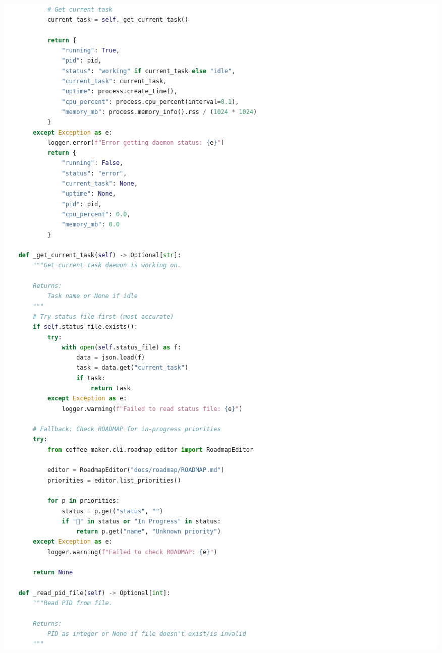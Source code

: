 ```python
            # Get current task
            current_task = self._get_current_task()

            return {
                "running": True,
                "pid": pid,
                "status": "working" if current_task else "idle",
                "current_task": current_task,
                "uptime": process.create_time(),
                "cpu_percent": process.cpu_percent(interval=0.1),
                "memory_mb": process.memory_info().rss / (1024 * 1024)
            }
        except Exception as e:
            logger.error(f"Error getting daemon status: {e}")
            return {
                "running": False,
                "status": "error",
                "current_task": None,
                "uptime": None,
                "pid": pid,
                "cpu_percent": 0.0,
                "memory_mb": 0.0
            }

    def _get_current_task(self) -> Optional[str]:
        """Get current task daemon is working on.

        Returns:
            Task name or None if idle
        """
        # Try status file first (most accurate)
        if self.status_file.exists():
            try:
                with open(self.status_file) as f:
                    data = json.load(f)
                    task = data.get("current_task")
                    if task:
                        return task
            except Exception as e:
                logger.warning(f"Failed to read status file: {e}")

        # Fallback: Check ROADMAP for in-progress priorities
        try:
            from coffee_maker.cli.roadmap_editor import RoadmapEditor

            editor = RoadmapEditor("docs/roadmap/ROADMAP.md")
            priorities = editor.list_priorities()

            for p in priorities:
                status = p.get("status", "")
                if "🔄" in status or "In Progress" in status:
                    return p.get("name", "Unknown priority")
        except Exception as e:
            logger.warning(f"Failed to check ROADMAP: {e}")

        return None

    def _read_pid_file(self) -> Optional[int]:
        """Read PID from file.

        Returns:
            PID as integer or None if file doesn't exist/is invalid
        """
```